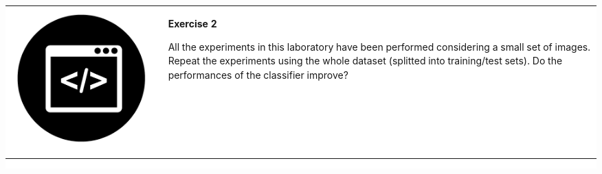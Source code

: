<table class="question">
<tr>
<td><img style="float: left; margin-right: 15px; border:none;" src="img/code.png"></td>
<td>

**Exercise 2**
    
All the experiments in this laboratory have been performed considering a small set of images. Repeat the experiments using the whole dataset (splitted into training/test sets). Do the performances of the classifier improve?


 </td>
</tr>
</table>

<table class="question">
<tr>